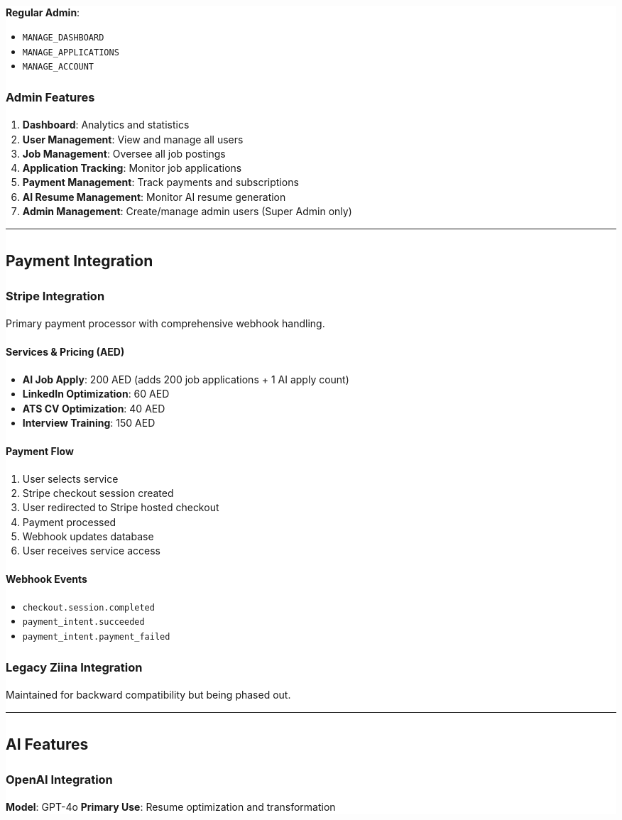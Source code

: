 **Regular Admin**:
- `MANAGE_DASHBOARD`
- `MANAGE_APPLICATIONS`
- `MANAGE_ACCOUNT`

### Admin Features
1. **Dashboard**: Analytics and statistics
2. **User Management**: View and manage all users
3. **Job Management**: Oversee all job postings
4. **Application Tracking**: Monitor job applications
5. **Payment Management**: Track payments and subscriptions
6. **AI Resume Management**: Monitor AI resume generation
7. **Admin Management**: Create/manage admin users (Super Admin only)

---

## Payment Integration

### Stripe Integration
Primary payment processor with comprehensive webhook handling.

#### Services & Pricing (AED)
- **AI Job Apply**: 200 AED (adds 200 job applications + 1 AI apply count)
- **LinkedIn Optimization**: 60 AED
- **ATS CV Optimization**: 40 AED
- **Interview Training**: 150 AED

#### Payment Flow
1. User selects service
2. Stripe checkout session created
3. User redirected to Stripe hosted checkout
4. Payment processed
5. Webhook updates database
6. User receives service access

#### Webhook Events
- `checkout.session.completed`
- `payment_intent.succeeded`
- `payment_intent.payment_failed`

### Legacy Ziina Integration
Maintained for backward compatibility but being phased out.

---

## AI Features

### OpenAI Integration
**Model**: GPT-4o
**Primary Use**: Resume optimization and transformation
